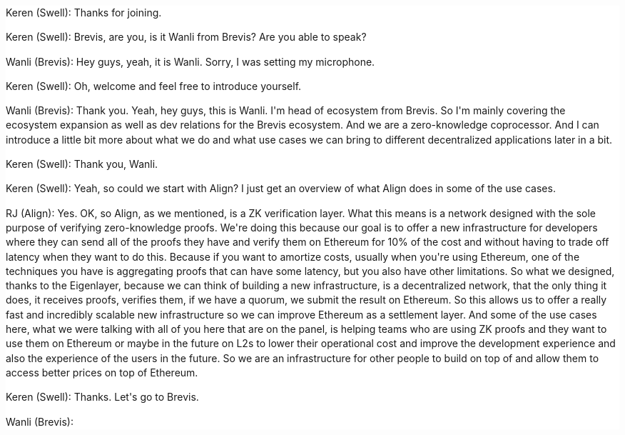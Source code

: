 Keren (Swell):
Thanks for joining.

Keren (Swell):
Brevis, are you, is it Wanli from Brevis? Are you able to speak?

Wanli (Brevis):
Hey guys, yeah, it is Wanli. Sorry, I was setting my microphone.

Keren (Swell):
Oh, welcome and feel free to introduce yourself.

Wanli (Brevis):
Thank you. Yeah, hey guys, this is Wanli. I'm head of ecosystem from Brevis. So I'm mainly covering the ecosystem expansion as well as dev relations for the Brevis ecosystem. And we are a zero-knowledge coprocessor. And I can introduce a little bit more about what we do and what use cases we can bring to different decentralized applications later in a bit.

Keren (Swell):
Thank you, Wanli.

Keren (Swell):
Yeah, so could we start with Align? I just get an overview of what Align does in some of the use cases.

RJ (Align):
Yes. OK, so Align, as we mentioned, is a ZK verification layer. What this means is a network designed with the sole purpose of verifying zero-knowledge proofs. We're doing this because our goal is to offer a new infrastructure for developers where they can send all of the proofs they have and verify them on Ethereum for 10% of the cost and without having to trade off latency when they want to do this. Because if you want to amortize costs, usually when you're using Ethereum, one of the techniques you have is aggregating proofs that can have some latency, but you also have other limitations. So what we designed, thanks to the Eigenlayer, because we can think of building a new infrastructure, is a decentralized network, that the only thing it does, it receives proofs, verifies them, if we have a quorum, we submit the result on Ethereum. So this allows us to offer a really fast and incredibly scalable new infrastructure so we can improve Ethereum as a settlement layer. And some of the use cases here, what we were talking with all of you here that are on the panel, is helping teams who are using ZK proofs and they want to use them on Ethereum or maybe in the future on L2s to lower their operational cost and improve the development experience and also the experience of the users in the future. So we are an infrastructure for other people to build on top of and allow them to access better prices on top of Ethereum.

Keren (Swell):
Thanks. Let's go to Brevis.

Wanli (Brevis):